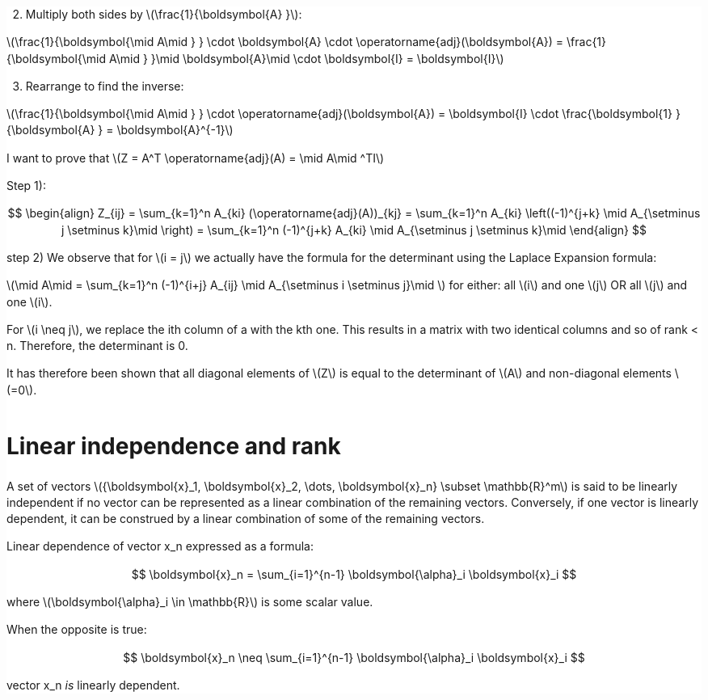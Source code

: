 2. Multiply both sides by \\(\frac{1}{\boldsymbol{A} }\\):  

\\(\frac{1}{\boldsymbol{\mid A\mid } } \cdot \boldsymbol{A} \cdot \operatorname{adj}(\boldsymbol{A}) = \frac{1}{\boldsymbol{\mid A\mid } }\mid \boldsymbol{A}\mid  \cdot \boldsymbol{I} = \boldsymbol{I}\\)

3. Rearrange to find the inverse:

\\(\frac{1}{\boldsymbol{\mid A\mid } } \cdot \operatorname{adj}(\boldsymbol{A}) = \boldsymbol{I} \cdot \frac{\boldsymbol{1} }{\boldsymbol{A} } = \boldsymbol{A}^{-1}\\)

I want to prove that \\(Z = A^T \operatorname{adj}(A) = \mid A\mid ^TI\\)

Step 1):

$$
\begin{align}
Z_{ij} = \sum_{k=1}^n A_{ki} (\operatorname{adj}(A))_{kj} = \sum_{k=1}^n A_{ki} \left((-1)^{j+k} \mid A_{\setminus j \setminus k}\mid \right) = \sum_{k=1}^n (-1)^{j+k} A_{ki} \mid A_{\setminus j \setminus k}\mid
\end{align}
$$

step 2) We observe that for \\(i = j\\) we actually have the formula for the determinant using the Laplace Expansion formula:

\\(\mid A\mid  = \sum_{k=1}^n (-1)^{i+j} A_{ij} \mid A_{\setminus i \setminus j}\mid \\) for either: all \\(i\\) and one \\(j\\) OR all \\(j\\) and one \\(i\\).

For \\(i \neq j\\), we replace the ith column of a with the kth one. This results in a matrix with two identical columns and so of rank < n. Therefore, the determinant is 0.

It has therefore been shown that all diagonal elements of \\(Z\\) is equal to the determinant of \\(A\\) and non-diagonal elements \\(=0\\).


# Linear independence and rank

A set of vectors \\(\{\boldsymbol{x}_1, \boldsymbol{x}_2, \dots, \boldsymbol{x}_n\} \subset \mathbb{R}^m\\) is said to be linearly independent if no vector can be represented as a linear combination of the remaining vectors. Conversely, if one vector is linearly dependent, it can be construed by a linear combination of some of the remaining vectors.

Linear dependence of vector x_n expressed as a formula:

$$
\boldsymbol{x}_n = \sum_{i=1}^{n-1} \boldsymbol{\alpha}_i \boldsymbol{x}_i
$$

where \\(\boldsymbol{\alpha}_i \in \mathbb{R}\\) is some scalar value.

When the opposite is true:

$$
\boldsymbol{x}_n \neq \sum_{i=1}^{n-1} \boldsymbol{\alpha}_i \boldsymbol{x}_i
$$

vector x_n *is* linearly dependent.
